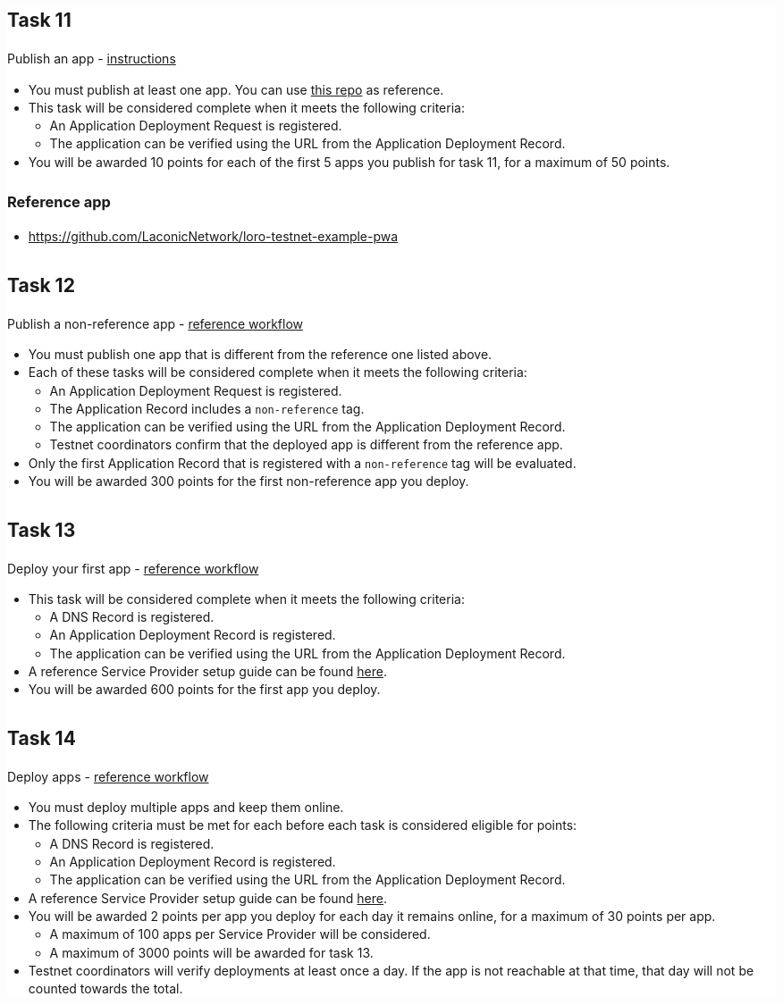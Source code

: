 ## Task 11
Publish an app - [instructions](/docs/service-provider-setup.md#deploy-a-test-webapp)
* You must publish at least one app. You can use [this repo](https://github.com/LaconicNetwork/loro-testnet-example-pwa) as reference.
* This task will be considered complete when it meets the following criteria:
  * An Application Deployment Request is registered.
  * The application can be verified using the URL from the Application Deployment Record.
* You will be awarded 10 points for each of the first 5 apps you publish for task 11, for a maximum of 50 points.

### Reference app

* https://github.com/LaconicNetwork/loro-testnet-example-pwa

## Task 12
Publish a non-reference app - [reference workflow](/docs/publishing-webapps.md)
* You must publish one app that is different from the reference one listed above.
* Each of these tasks will be considered complete when it meets the following criteria:
  * An Application Deployment Request is registered.
  * The Application Record includes a `non-reference` tag.
  * The application can be verified using the URL from the Application Deployment Record.
  * Testnet coordinators confirm that the deployed app is different from the reference app.
* Only the first Application Record that is registered with a `non-reference` tag will be evaluated.
* You will be awarded 300 points for the first non-reference app you deploy.

## Task 13
Deploy your first app - [reference workflow](/docs/publishing-webapps.md)
* This task will be considered complete when it meets the following criteria:
  * A DNS Record is registered.
  * An Application Deployment Record is registered.
  * The application can be verified using the URL from the Application Deployment Record.
* A reference Service Provider setup guide can be found [here](/docs/service-provider-setup.md).
* You will be awarded 600 points for the first app you deploy.

## Task 14
Deploy apps - [reference workflow](/docs/publishing-webapps.md)
* You must deploy multiple apps and keep them online.
* The following criteria must be met for each before each task is considered eligible for points:
  * A DNS Record is registered.
  * An Application Deployment Record is registered.
  * The application can be verified using the URL from the Application Deployment Record.
* A reference Service Provider setup guide can be found [here](/docs/service-provider-setup.md).
* You will be awarded 2 points per app you deploy for each day it remains online, for a maximum of 30 points per app.
  * A maximum of 100 apps per Service Provider will be considered.
  * A maximum of 3000 points will be awarded for task 13.
* Testnet coordinators will verify deployments at least once a day. If the app is not reachable at that time, that day will not be counted towards the total.
